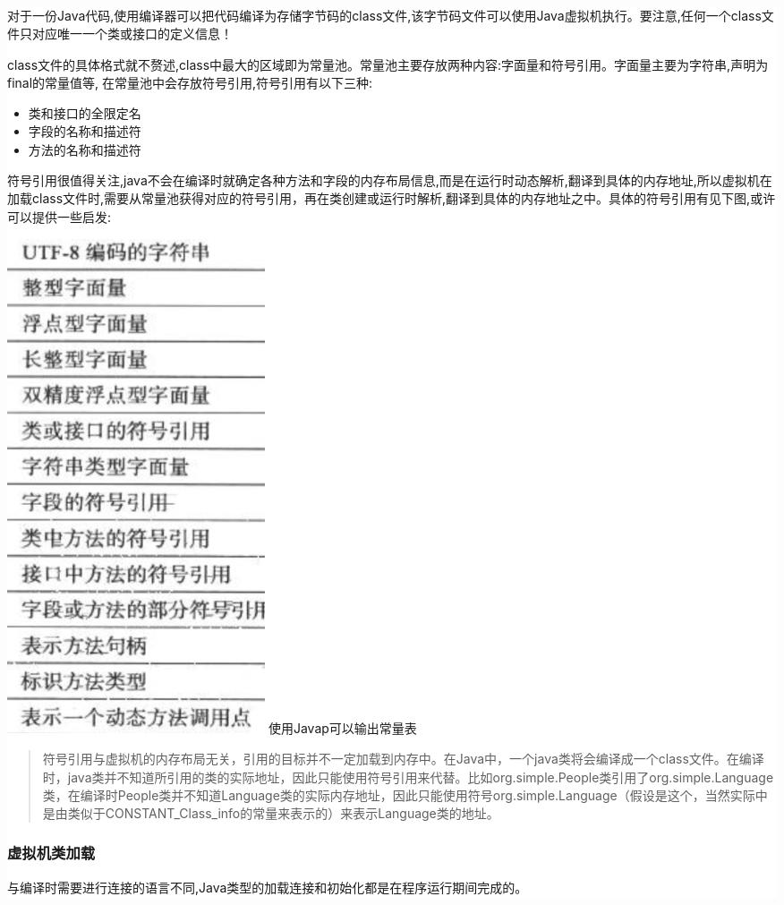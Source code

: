 对于一份Java代码,使用编译器可以把代码编译为存储字节码的class文件,该字节码文件可以使用Java虚拟机执行。要注意,任何一个class文件只对应唯一一个类或接口的定义信息！

class文件的具体格式就不赘述,class中最大的区域即为常量池。常量池主要存放两种内容:字面量和符号引用。字面量主要为字符串,声明为final的常量值等,
在常量池中会存放符号引用,符号引用有以下三种:

* 类和接口的全限定名
* 字段的名称和描述符
* 方法的名称和描述符

符号引用很值得关注,java不会在编译时就确定各种方法和字段的内存布局信息,而是在运行时动态解析,翻译到具体的内存地址,所以虚拟机在加载class文件时,需要从常量池获得对应的符号引用，再在类创建或运行时解析,翻译到具体的内存地址之中。具体的符号引用有见下图,或许可以提供一些启发:

![](/img/2017-04-11-java-virtual-machine/14907789912805.jpg)
使用Javap可以输出常量表




>符号引用与虚拟机的内存布局无关，引用的目标并不一定加载到内存中。在Java中，一个java类将会编译成一个class文件。在编译时，java类并不知道所引用的类的实际地址，因此只能使用符号引用来代替。比如org.simple.People类引用了org.simple.Language类，在编译时People类并不知道Language类的实际内存地址，因此只能使用符号org.simple.Language（假设是这个，当然实际中是由类似于CONSTANT_Class_info的常量来表示的）来表示Language类的地址。





### 虚拟机类加载

与编译时需要进行连接的语言不同,Java类型的加载连接和初始化都是在程序运行期间完成的。
